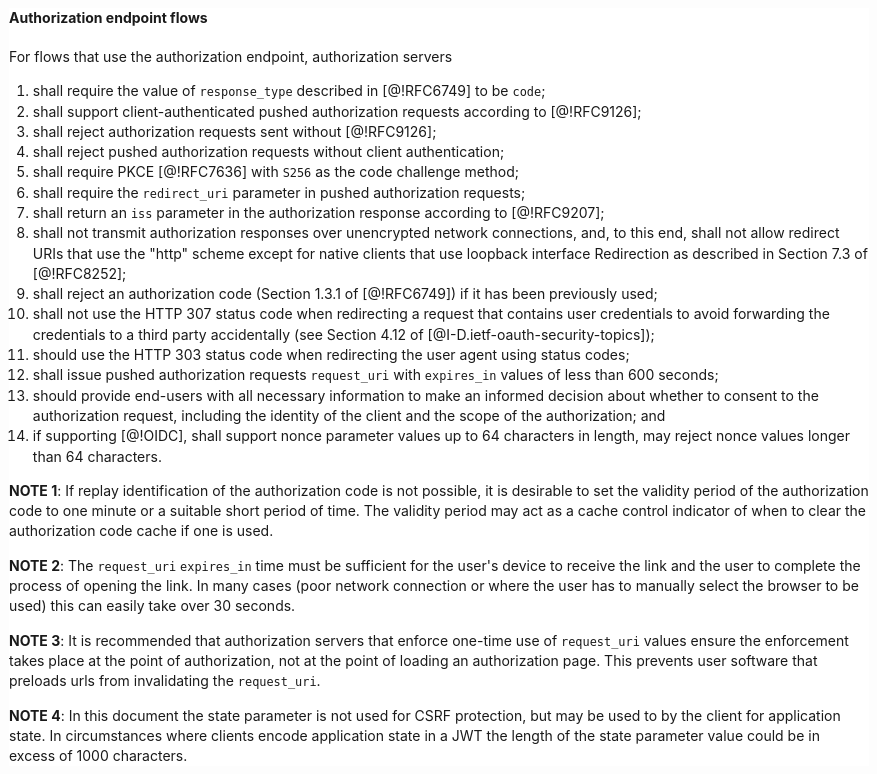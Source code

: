 
#### Authorization endpoint flows

For flows that use the authorization endpoint, authorization servers

1. shall require the value of `response_type` described in [@!RFC6749] to be `code`;
1. shall support client-authenticated pushed authorization requests
    according to [@!RFC9126];
1. shall reject authorization requests sent without [@!RFC9126];
1. shall reject pushed authorization requests without client authentication;
1. shall require PKCE [@!RFC7636] with `S256` as the code challenge method;
1. shall require the `redirect_uri` parameter in pushed authorization requests;
1. shall return an `iss` parameter in the authorization response according to [@!RFC9207];
1. shall not transmit authorization responses over unencrypted network
     connections, and, to this end, shall not allow redirect URIs that use the
     "http" scheme except for native clients that use loopback interface
     Redirection as described in Section 7.3 of [@!RFC8252];
1. shall reject an authorization code (Section 1.3.1 of [@!RFC6749]) if it has
     been previously used;
1. shall not use the HTTP 307 status code when redirecting a request that contains
     user credentials to avoid forwarding the credentials to a third party accidentally
     (see Section 4.12 of [@I-D.ietf-oauth-security-topics]);
1. should use the HTTP 303 status code when redirecting the user agent using status codes;
1. shall issue pushed authorization requests `request_uri` with `expires_in` values
     of less than 600 seconds;
1. should provide end-users with all necessary information to make an
   informed decision about whether to consent to the authorization
   request, including the identity of the client and the scope of the
   authorization; and
1. if supporting [@!OIDC], shall support nonce parameter values up to 64 characters in length,
   may reject nonce values longer than 64 characters.

**NOTE 1**:
If replay identification of the authorization code is not possible, it
is desirable to set the validity period of the authorization code to one minute
or a suitable short period of time. The validity period may act as a cache
control indicator of when to clear the authorization code cache if one is used.

**NOTE 2**:
The `request_uri` `expires_in` time must be sufficient for
the user's device to receive the link and the user to complete the
process of opening the link. In many cases (poor network connection or
where the user has to manually select the browser to be used) this can
easily take over 30 seconds.

**NOTE 3**: It is recommended that authorization servers that enforce one-time
use of `request_uri` values ensure the enforcement takes place at
the point of authorization, not at the point of loading an authorization page.
This prevents user software that preloads urls from invalidating the
`request_uri`.

**NOTE 4**: In this document the state parameter is not used for CSRF protection,
but may be used to by the client for application state. In circumstances where
clients encode application state in a JWT the length of the state parameter
value could be in excess of 1000 characters.
